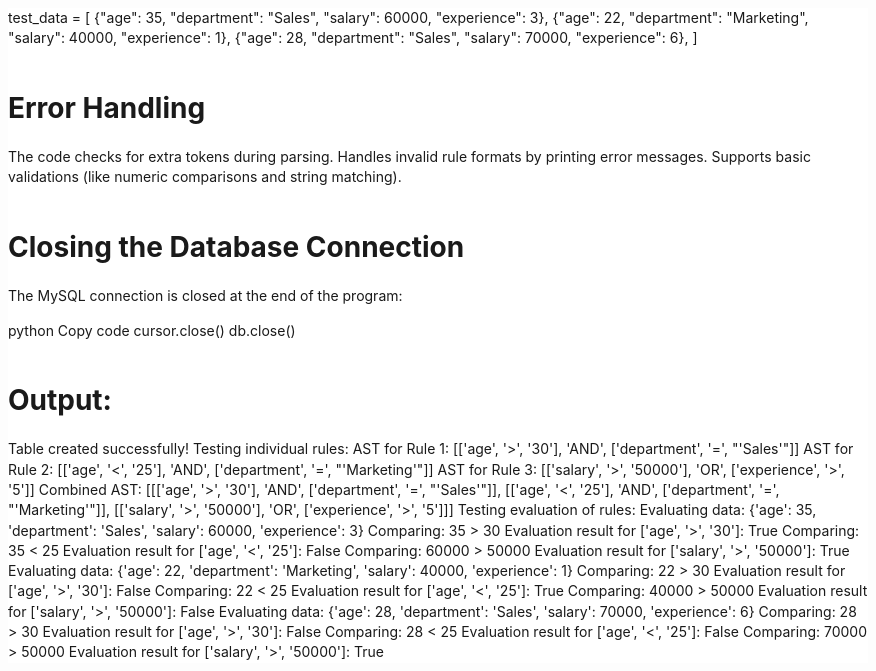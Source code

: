 test_data = [
    {"age": 35, "department": "Sales", "salary": 60000, "experience": 3},
    {"age": 22, "department": "Marketing", "salary": 40000, "experience": 1},
    {"age": 28, "department": "Sales", "salary": 70000, "experience": 6},
]

# Error Handling

The code checks for extra tokens during parsing.
Handles invalid rule formats by printing error messages.
Supports basic validations (like numeric comparisons and string matching).

# Closing the Database Connection

The MySQL connection is closed at the end of the program:

python
Copy code
cursor.close()
db.close()


# Output:

Table created successfully!
Testing individual rules:
AST for Rule 1: [['age', '>', '30'], 'AND', ['department', '=', "'Sales'"]]
AST for Rule 2: [['age', '<', '25'], 'AND', ['department', '=', "'Marketing'"]]
AST for Rule 3: [['salary', '>', '50000'], 'OR', ['experience', '>', '5']]
Combined AST: [[['age', '>', '30'], 'AND', ['department', '=', "'Sales'"]], [['age', '<', '25'], 'AND', ['department', '=', "'Marketing'"]], [['salary', '>', '50000'], 'OR', ['experience', '>', '5']]]
Testing evaluation of rules:
Evaluating data: {'age': 35, 'department': 'Sales', 'salary': 60000, 'experience': 3}
Comparing: 35 > 30
Evaluation result for ['age', '>', '30']: True
Comparing: 35 < 25
Evaluation result for ['age', '<', '25']: False
Comparing: 60000 > 50000
Evaluation result for ['salary', '>', '50000']: True
Evaluating data: {'age': 22, 'department': 'Marketing', 'salary': 40000, 'experience': 1}
Comparing: 22 > 30
Evaluation result for ['age', '>', '30']: False
Comparing: 22 < 25
Evaluation result for ['age', '<', '25']: True
Comparing: 40000 > 50000
Evaluation result for ['salary', '>', '50000']: False
Evaluating data: {'age': 28, 'department': 'Sales', 'salary': 70000, 'experience': 6}
Comparing: 28 > 30
Evaluation result for ['age', '>', '30']: False
Comparing: 28 < 25
Evaluation result for ['age', '<', '25']: False
Comparing: 70000 > 50000
Evaluation result for ['salary', '>', '50000']: True
